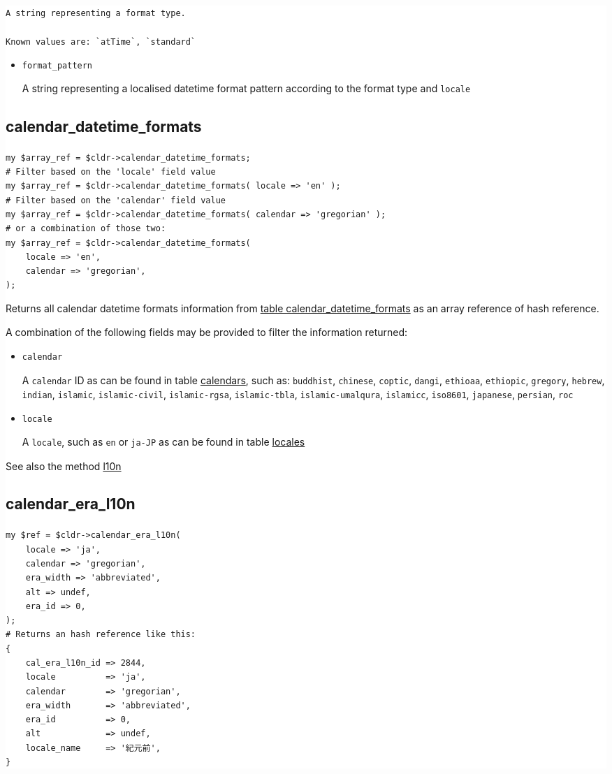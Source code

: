     A string representing a format type.

    Known values are: `atTime`, `standard`

- `format_pattern`

    A string representing a localised datetime format pattern according to the format type and `locale`

## calendar\_datetime\_formats

    my $array_ref = $cldr->calendar_datetime_formats;
    # Filter based on the 'locale' field value
    my $array_ref = $cldr->calendar_datetime_formats( locale => 'en' );
    # Filter based on the 'calendar' field value
    my $array_ref = $cldr->calendar_datetime_formats( calendar => 'gregorian' );
    # or a combination of those two:
    my $array_ref = $cldr->calendar_datetime_formats(
        locale => 'en',
        calendar => 'gregorian',
    );

Returns all calendar datetime formats information from [table calendar\_datetime\_formats](#table-calendar_datetime_formats) as an array reference of hash reference.

A combination of the following fields may be provided to filter the information returned:

- `calendar`

    A `calendar` ID as can be found in table [calendars](#table-calendars), such as: `buddhist`, `chinese`, `coptic`, `dangi`, `ethioaa`, `ethiopic`, `gregory`, `hebrew`, `indian`, `islamic`, `islamic-civil`, `islamic-rgsa`, `islamic-tbla`, `islamic-umalqura`, `islamicc`, `iso8601`, `japanese`, `persian`, `roc`

- `locale`

    A `locale`, such as `en` or `ja-JP` as can be found in table [locales](#table-locales)

See also the method [l10n](#l10n)

## calendar\_era\_l10n

    my $ref = $cldr->calendar_era_l10n(
        locale => 'ja',
        calendar => 'gregorian',
        era_width => 'abbreviated',
        alt => undef,
        era_id => 0,
    );
    # Returns an hash reference like this:
    {
        cal_era_l10n_id => 2844,
        locale          => 'ja',
        calendar        => 'gregorian',
        era_width       => 'abbreviated',
        era_id          => 0,
        alt             => undef,
        locale_name     => '紀元前',
    }
